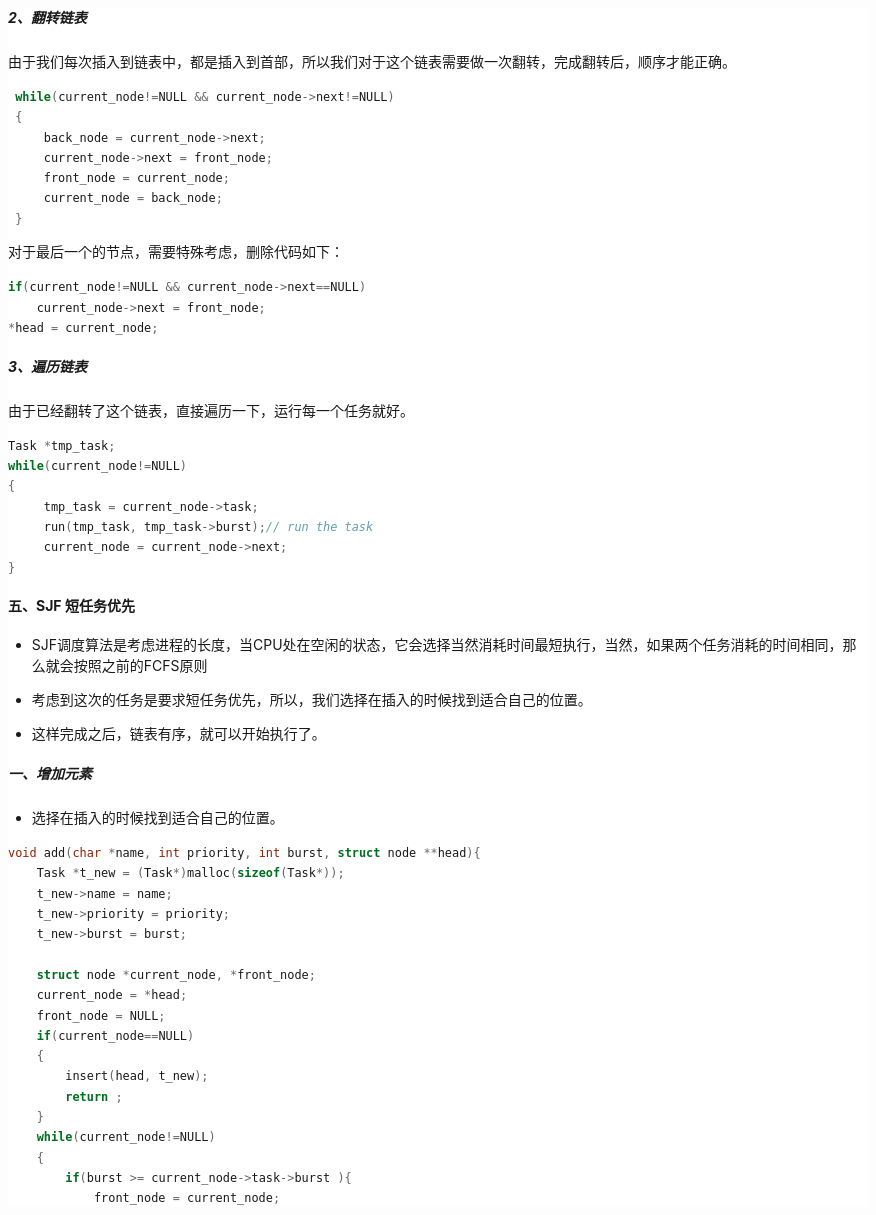 

##### 2、翻转链表

由于我们每次插入到链表中，都是插入到首部，所以我们对于这个链表需要做一次翻转，完成翻转后，顺序才能正确。

```c
 while(current_node!=NULL && current_node->next!=NULL)
 {
     back_node = current_node->next;
     current_node->next = front_node;
     front_node = current_node;
     current_node = back_node; 
 }
```

对于最后一个的节点，需要特殊考虑，删除代码如下：

```c
if(current_node!=NULL && current_node->next==NULL)
 	current_node->next = front_node;
*head = current_node;
```



##### 3、遍历链表

由于已经翻转了这个链表，直接遍历一下，运行每一个任务就好。

```c
Task *tmp_task;
while(current_node!=NULL)
{
     tmp_task = current_node->task;
     run(tmp_task, tmp_task->burst);// run the task
     current_node = current_node->next;
}
```



#### 五、SJF 短任务优先

- SJF调度算法是考虑进程的长度，当CPU处在空闲的状态，它会选择当然消耗时间最短执行，当然，如果两个任务消耗的时间相同，那么就会按照之前的FCFS原则

- 考虑到这次的任务是要求短任务优先，所以，我们选择在插入的时候找到适合自己的位置。
- 这样完成之后，链表有序，就可以开始执行了。

##### 一、增加元素

- 选择在插入的时候找到适合自己的位置。

```c
void add(char *name, int priority, int burst, struct node **head){
    Task *t_new = (Task*)malloc(sizeof(Task*));
    t_new->name = name;
    t_new->priority = priority;
    t_new->burst = burst;

    struct node *current_node, *front_node;
    current_node = *head;
    front_node = NULL;
    if(current_node==NULL)
    {
        insert(head, t_new);
        return ;
    }
    while(current_node!=NULL)
    {
        if(burst >= current_node->task->burst ){
            front_node = current_node;
```